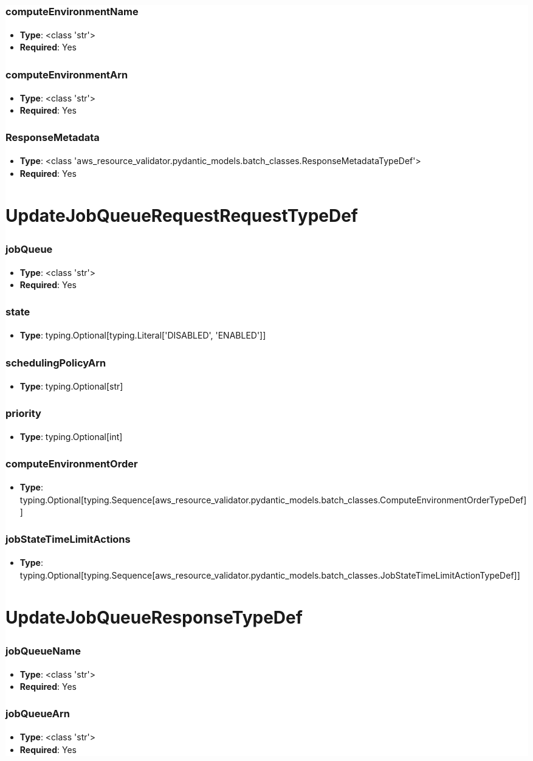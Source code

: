 ### computeEnvironmentName
- **Type**: <class 'str'>
- **Required**: Yes

### computeEnvironmentArn
- **Type**: <class 'str'>
- **Required**: Yes

### ResponseMetadata
- **Type**: <class 'aws_resource_validator.pydantic_models.batch_classes.ResponseMetadataTypeDef'>
- **Required**: Yes


# UpdateJobQueueRequestRequestTypeDef

### jobQueue
- **Type**: <class 'str'>
- **Required**: Yes

### state
- **Type**: typing.Optional[typing.Literal['DISABLED', 'ENABLED']]

### schedulingPolicyArn
- **Type**: typing.Optional[str]

### priority
- **Type**: typing.Optional[int]

### computeEnvironmentOrder
- **Type**: typing.Optional[typing.Sequence[aws_resource_validator.pydantic_models.batch_classes.ComputeEnvironmentOrderTypeDef]]

### jobStateTimeLimitActions
- **Type**: typing.Optional[typing.Sequence[aws_resource_validator.pydantic_models.batch_classes.JobStateTimeLimitActionTypeDef]]


# UpdateJobQueueResponseTypeDef

### jobQueueName
- **Type**: <class 'str'>
- **Required**: Yes

### jobQueueArn
- **Type**: <class 'str'>
- **Required**: Yes
